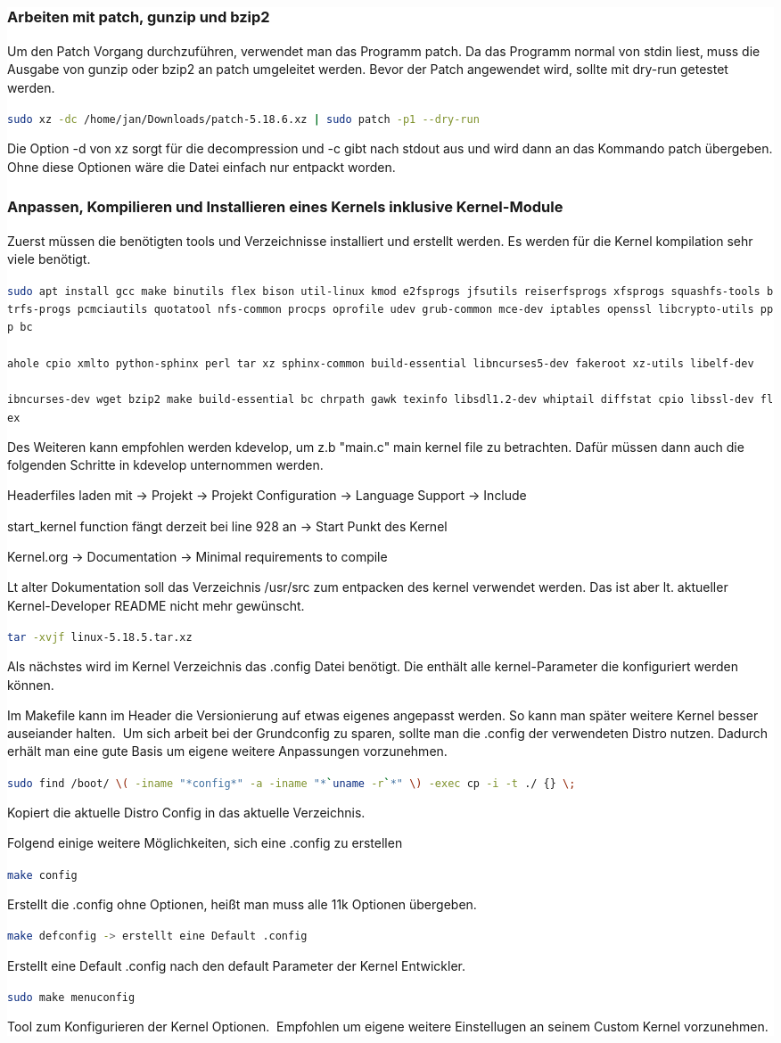 ### Arbeiten mit patch, gunzip und bzip2

Um den Patch Vorgang durchzuführen, verwendet man das Programm patch. Da das Programm normal von stdin liest, muss die Ausgabe von gunzip oder bzip2 an patch umgeleitet werden. Bevor der Patch angewendet wird, sollte mit dry-run getestet werden.
```bash
sudo xz -dc /home/jan/Downloads/patch-5.18.6.xz | sudo patch -p1 --dry-run
```
Die Option -d von xz sorgt für die decompression und -c gibt nach stdout aus und wird dann an das Kommando patch übergeben. Ohne diese Optionen wäre die Datei einfach nur entpackt worden.

### Anpassen, Kompilieren und Installieren eines Kernels inklusive Kernel-Module

Zuerst müssen die benötigten tools und Verzeichnisse installiert und erstellt werden. Es werden für die Kernel kompilation sehr viele benötigt.
```bash
sudo apt install gcc make binutils flex bison util-linux kmod e2fsprogs jfsutils reiserfsprogs xfsprogs squashfs-tools btrfs-progs pcmciautils quotatool nfs-common procps oprofile udev grub-common mce-dev iptables openssl libcrypto-utils ppp bc

ahole cpio xmlto python-sphinx perl tar xz sphinx-common build-essential libncurses5-dev fakeroot xz-utils libelf-dev

ibncurses-dev wget bzip2 make build-essential bc chrpath gawk texinfo libsdl1.2-dev whiptail diffstat cpio libssl-dev flex
```

Des Weiteren kann empfohlen werden kdevelop, um z.b "main.c" main kernel file zu betrachten. Dafür müssen dann auch die folgenden Schritte in kdevelop unternommen werden.

Headerfiles laden mit -> Projekt -> Projekt Configuration -> Language Support -> Include

start_kernel function fängt derzeit bei line 928 an -> Start Punkt des Kernel

Kernel.org -> Documentation -> Minimal requirements to compile

Lt alter Dokumentation soll das Verzeichnis /usr/src zum entpacken des kernel verwendet werden. Das ist aber lt. aktueller Kernel-Developer README nicht mehr gewünscht.
```bash
tar -xvjf linux-5.18.5.tar.xz
```
Als nächstes wird im Kernel Verzeichnis das .config Datei benötigt. Die enthält alle kernel-Parameter die konfiguriert werden können. 

Im Makefile kann im Header die Versionierung auf etwas eigenes angepasst werden. So kann man später weitere Kernel besser auseiander halten.  Um sich arbeit bei der Grundconfig zu sparen, sollte man die .config der verwendeten Distro nutzen. Dadurch erhält man eine gute Basis um eigene weitere Anpassungen vorzunehmen.
```bash
sudo find /boot/ \( -iname "*config*" -a -iname "*`uname -r`*" \) -exec cp -i -t ./ {} \;
```

Kopiert die aktuelle Distro Config in das aktuelle Verzeichnis.

Folgend einige weitere Möglichkeiten, sich eine .config zu erstellen
```bash
make config
```
Erstellt die .config ohne Optionen, heißt man muss alle 11k Optionen übergeben.  
```bash
make defconfig -> erstellt eine Default .config
```
Erstellt eine Default .config nach den default Parameter der Kernel Entwickler.
```bash
sudo make menuconfig
```
Tool zum Konfigurieren der Kernel Optionen.  Empfohlen um eigene weitere Einstellugen an seinem Custom Kernel vorzunehmen.
```bash
```